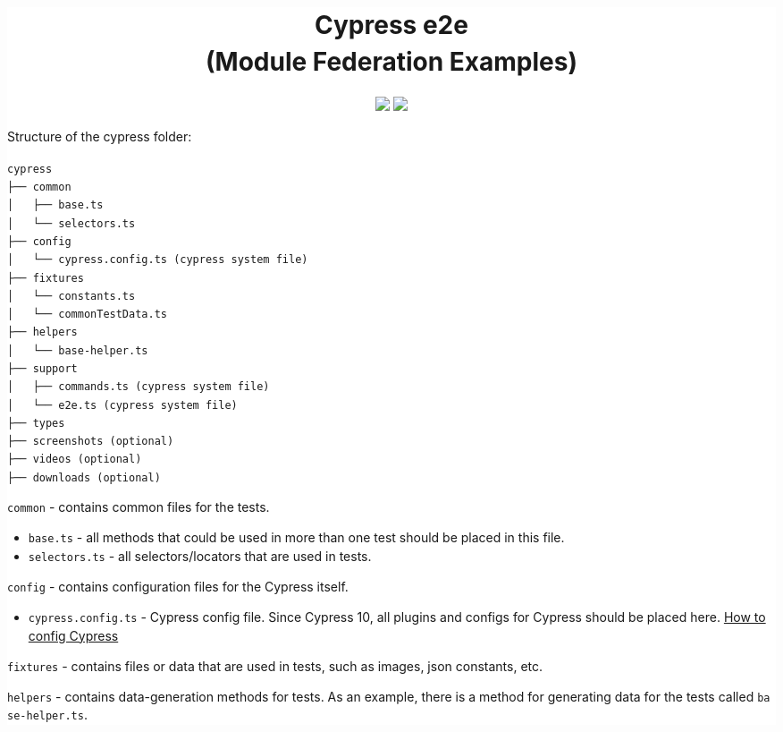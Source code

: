 <div align="center">
    <h1> 
        Cypress e2e </br> (Module Federation Examples)
    </h1>
    <p>
        <a>
            <img src="https://img.shields.io/badge/Tested%20with-Cypress-04C38E.svg"/>
        </a>
            <a href="https://github.com/module-federation/module-federation-examples/actions/workflows/on-pull-request.yml">
                <img src="https://github.com/module-federation/module-federation-examples/actions/workflows/on-pull-request.yml/badge.svg"/>
            </a>
        </a>
        </a>
    </p>
</div>

Structure of the cypress folder:

```
cypress
├── common
│   ├── base.ts
│   └── selectors.ts
├── config
│   └── cypress.config.ts (cypress system file)
├── fixtures
│   └── constants.ts
│   └── commonTestData.ts
├── helpers
│   └── base-helper.ts
├── support
│   ├── commands.ts (cypress system file)
│   └── e2e.ts (cypress system file)
├── types
├── screenshots (optional)
├── videos (optional)
├── downloads (optional)
```

`common` - contains common files for the tests.

- `base.ts` - all methods that could be used in more than one test should be placed in this file.
- `selectors.ts` - all selectors/locators that are used in tests.

`config` - contains configuration files for the Cypress itself.

- `cypress.config.ts` - Cypress config file. Since Cypress 10, all plugins and configs for Cypress should be placed here. [How to config Cypress](https://docs.cypress.io/guides/references/configuration)

`fixtures` - contains files or data that are used in tests, such as images, json constants, etc.

`helpers` - contains data-generation methods for tests. As an example, there is a method for generating data for the tests called `base-helper.ts`.
